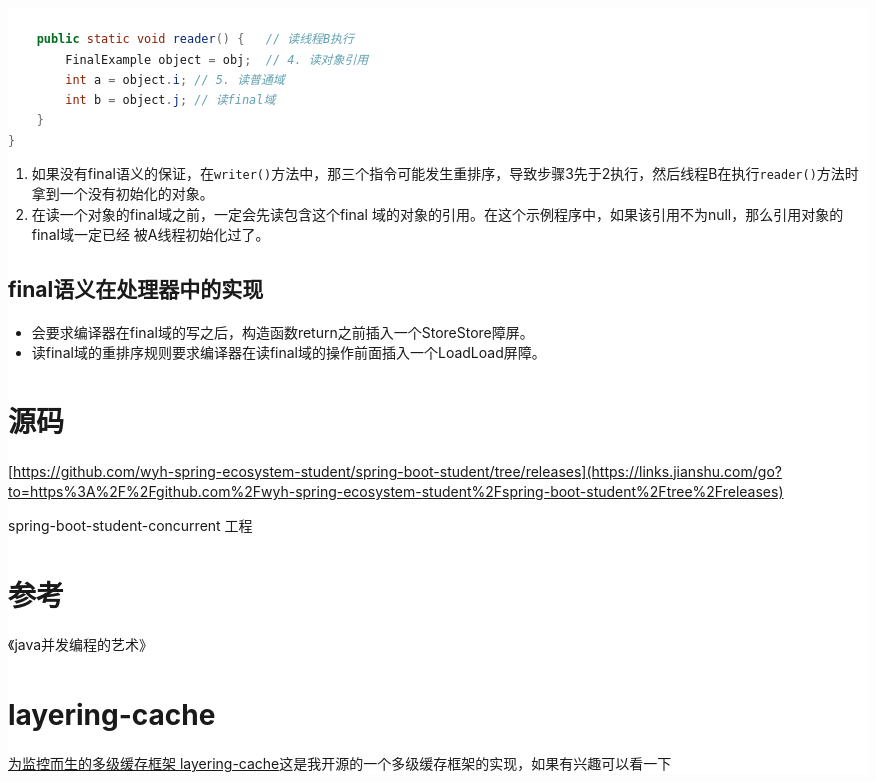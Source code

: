 ```java

    public static void reader() {   // 读线程B执行            
        FinalExample object = obj;  // 4. 读对象引用
        int a = object.i; // 5. 读普通域
        int b = object.j; // 读final域
    }
}
```

1. 如果没有final语义的保证，在`writer()`方法中，那三个指令可能发生重排序，导致步骤3先于2执行，然后线程B在执行`reader()`方法时拿到一个没有初始化的对象。
2. 在读一个对象的final域之前，一定会先读包含这个final 域的对象的引用。在这个示例程序中，如果该引用不为null，那么引用对象的final域一定已经 被A线程初始化过了。

## final语义在处理器中的实现

- 会要求编译器在final域的写之后，构造函数return之前插入一个StoreStore障屏。
- 读final域的重排序规则要求编译器在读final域的操作前面插入一个LoadLoad屏障。

# 源码

[https://github.com/wyh-spring-ecosystem-student/spring-boot-student/tree/releases](https://links.jianshu.com/go?to=https%3A%2F%2Fgithub.com%2Fwyh-spring-ecosystem-student%2Fspring-boot-student%2Ftree%2Freleases)

spring-boot-student-concurrent 工程

# 参考

《java并发编程的艺术》

# layering-cache

[为监控而生的多级缓存框架 layering-cache](https://links.jianshu.com/go?to=https%3A%2F%2Fgithub.com%2Fxiaolyuh%2Flayering-cache)这是我开源的一个多级缓存框架的实现，如果有兴趣可以看一下